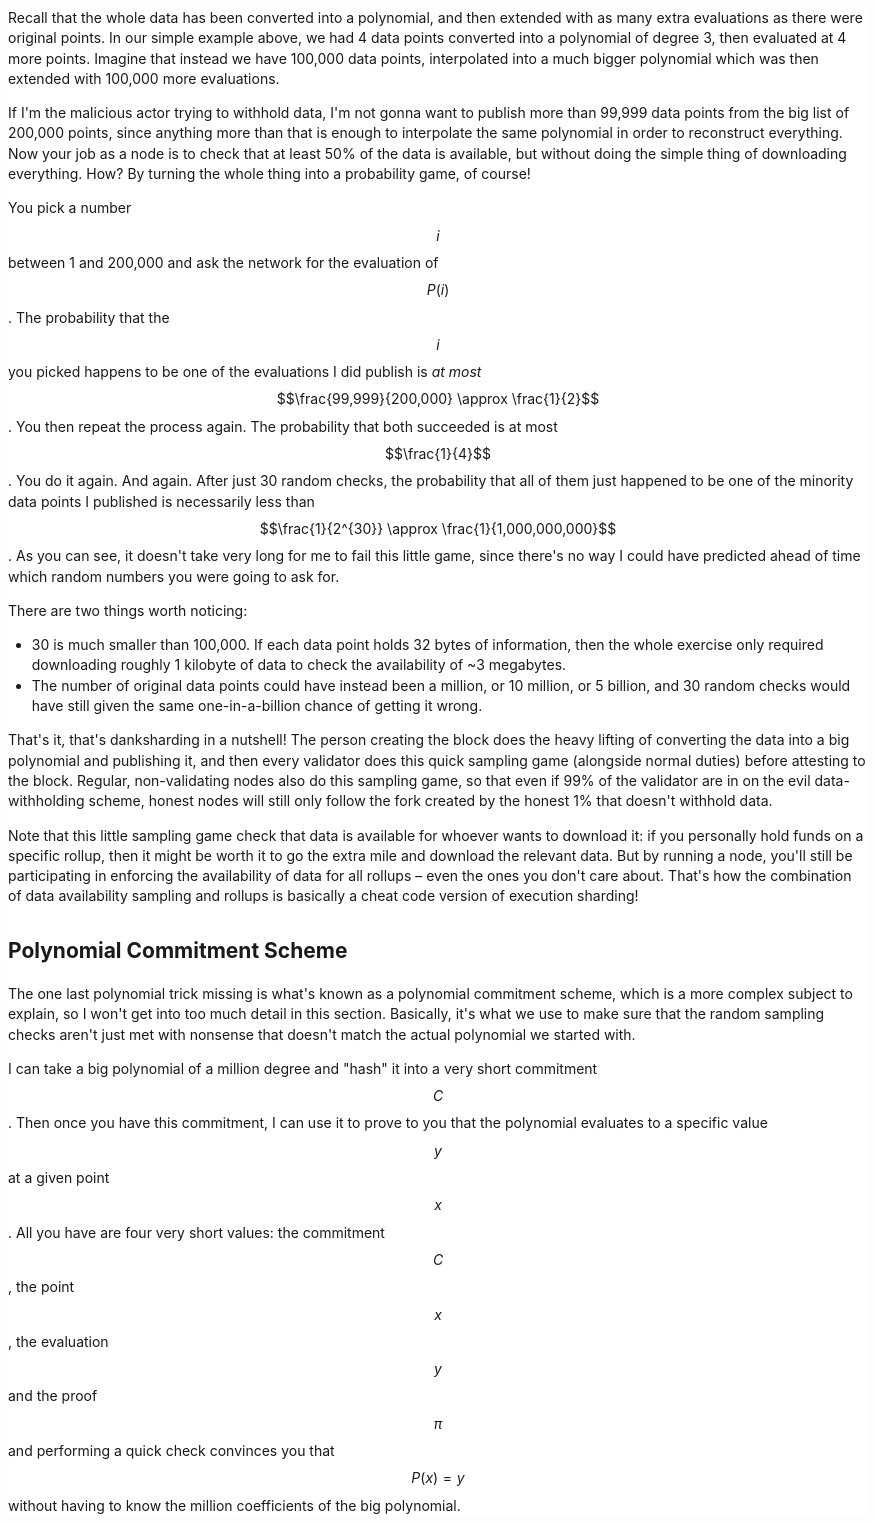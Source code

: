 Recall that the whole data has been converted into a polynomial, and then extended with as many extra evaluations as there were original points. In our simple example above, we had 4 data points converted into a polynomial of degree 3, then evaluated at 4 more points. Imagine that instead we have 100,000 data points, interpolated into a much bigger polynomial which was then extended with 100,000 more evaluations.

If I'm the malicious actor trying to withhold data, I'm not gonna want to publish more than 99,999 data points from the big list of 200,000 points, since anything more than that is enough to interpolate the same polynomial in order to reconstruct everything. Now your job as a node is to check that at least 50% of the data is available, but without doing the simple thing of downloading everything. How? By turning the whole thing into a probability game, of course!

You pick a number $$i$$ between 1 and 200,000 and ask the network for the evaluation of $$P(i)$$. The probability that the $$i$$ you picked happens to be one of the evaluations I did publish is *at most* $$\frac{99,999}{200,000} \approx \frac{1}{2}$$. You then repeat the process again. The probability that both succeeded is at most $$\frac{1}{4}$$. You do it again. And again. After just 30 random checks, the probability that all of them just happened to be one of the minority data points I published is necessarily less than $$\frac{1}{2^{30}} \approx \frac{1}{1,000,000,000}$$. As you can see, it doesn't take very long for me to fail this little game, since there's no way I could have predicted ahead of time which random numbers you were going to ask for.

There are two things worth noticing:

* 30 is much smaller than 100,000. If each data point holds 32 bytes of information, then the whole exercise only required downloading roughly 1 kilobyte of data to check the availability of ~3 megabytes.
* The number of original data points could have instead been a million, or 10 million, or 5 billion, and 30 random checks would have still given the same one-in-a-billion chance of getting it wrong.

That's it, that's danksharding in a nutshell! The person creating the block does the heavy lifting of converting the data into a big polynomial and publishing it, and then every validator does this quick sampling game (alongside normal duties) before attesting to the block. Regular, non-validating nodes also do this sampling game, so that even if 99% of the validator are in on the evil data-withholding scheme, honest nodes will still only follow the fork created by the honest 1% that doesn't withhold data.

Note that this little sampling game check that data is available for whoever wants to download it: if you personally hold funds on a specific rollup, then it might be worth it to go the extra mile and download the relevant data. But by running a node, you'll still be participating in enforcing the availability of data for all rollups – even the ones you don't care about. That's how the combination of data availability sampling and rollups is basically a cheat code version of execution sharding!

## Polynomial Commitment Scheme

The one last polynomial trick missing is what's known as a polynomial commitment scheme, which is a more complex subject to explain, so I won't get into too much detail in this section. Basically, it's what we use to make sure that the random sampling checks aren't just met with nonsense that doesn't match the actual polynomial we started with. 

I can take a big polynomial of a million degree and "hash" it into a very short commitment $$C$$. Then once you have this commitment, I can use it to prove to you that the polynomial evaluates to a specific value $$y$$ at a given point $$x$$. All you have are four very short values: the commitment $$C$$, the point $$x$$, the evaluation $$y$$ and the proof $$\pi$$ and performing a quick check convinces you that $$P(x) = y$$ without having to know the million coefficients of the big polynomial.
